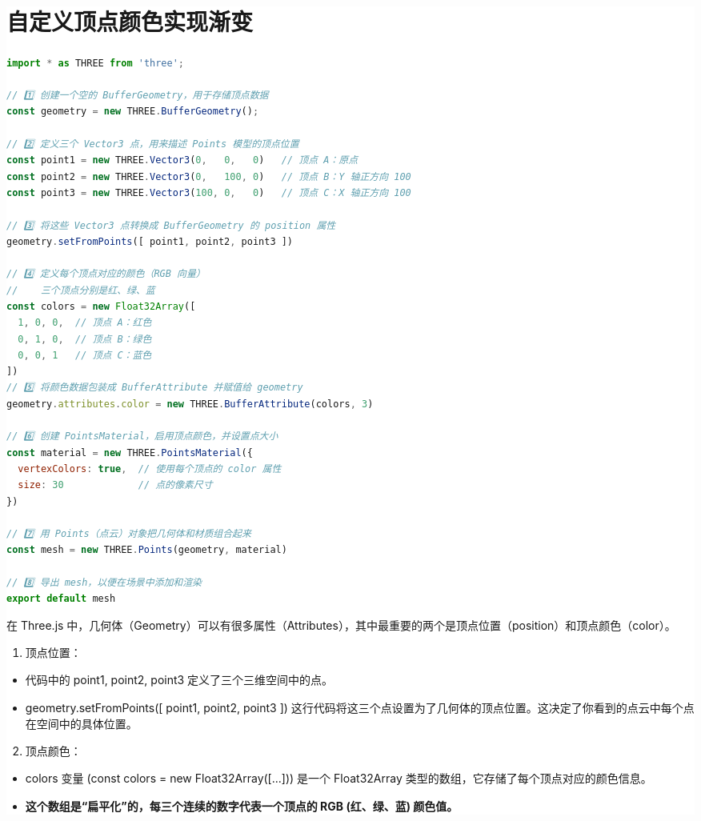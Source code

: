 # 自定义顶点颜色实现渐变

```js
import * as THREE from 'three';

// 1️⃣ 创建一个空的 BufferGeometry，用于存储顶点数据
const geometry = new THREE.BufferGeometry();

// 2️⃣ 定义三个 Vector3 点，用来描述 Points 模型的顶点位置
const point1 = new THREE.Vector3(0,   0,   0)   // 顶点 A：原点
const point2 = new THREE.Vector3(0,   100, 0)   // 顶点 B：Y 轴正方向 100
const point3 = new THREE.Vector3(100, 0,   0)   // 顶点 C：X 轴正方向 100

// 3️⃣ 将这些 Vector3 点转换成 BufferGeometry 的 position 属性
geometry.setFromPoints([ point1, point2, point3 ])

// 4️⃣ 定义每个顶点对应的颜色（RGB 向量）
//    三个顶点分别是红、绿、蓝
const colors = new Float32Array([
  1, 0, 0,  // 顶点 A：红色
  0, 1, 0,  // 顶点 B：绿色
  0, 0, 1   // 顶点 C：蓝色
])
// 5️⃣ 将颜色数据包装成 BufferAttribute 并赋值给 geometry
geometry.attributes.color = new THREE.BufferAttribute(colors, 3)

// 6️⃣ 创建 PointsMaterial，启用顶点颜色，并设置点大小
const material = new THREE.PointsMaterial({
  vertexColors: true,  // 使用每个顶点的 color 属性
  size: 30             // 点的像素尺寸
})

// 7️⃣ 用 Points（点云）对象把几何体和材质组合起来
const mesh = new THREE.Points(geometry, material)

// 8️⃣ 导出 mesh，以便在场景中添加和渲染
export default mesh

```

在 Three.js 中，几何体（Geometry）可以有很多属性（Attributes），其中最重要的两个是顶点位置（position）和顶点颜色（color）。

1. 顶点位置：

- 代码中的 point1, point2, point3 定义了三个三维空间中的点。

- geometry.setFromPoints([ point1, point2, point3 ]) 这行代码将这三个点设置为了几何体的顶点位置。这决定了你看到的点云中每个点在空间中的具体位置。

2. 顶点颜色：

- colors 变量 (const colors = new Float32Array([...])) 是一个 Float32Array 类型的数组，它存储了每个顶点对应的颜色信息。

- **这个数组是“扁平化”的，每三个连续的数字代表一个顶点的 RGB (红、绿、蓝) 颜色值。**
